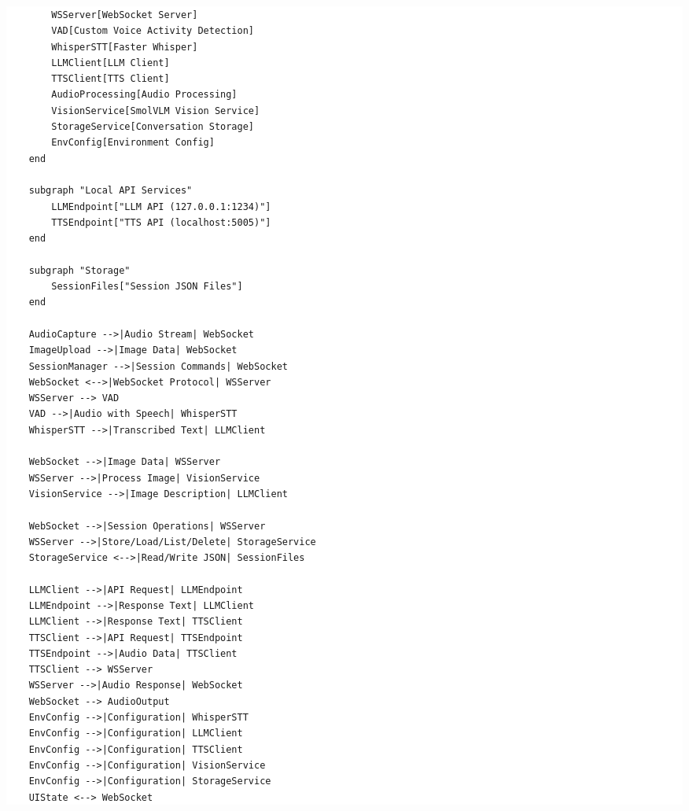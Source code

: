 ```mermaid
        WSServer[WebSocket Server]
        VAD[Custom Voice Activity Detection]
        WhisperSTT[Faster Whisper]
        LLMClient[LLM Client]
        TTSClient[TTS Client]
        AudioProcessing[Audio Processing]
        VisionService[SmolVLM Vision Service]
        StorageService[Conversation Storage]
        EnvConfig[Environment Config]
    end
    
    subgraph "Local API Services"
        LLMEndpoint["LLM API (127.0.0.1:1234)"]
        TTSEndpoint["TTS API (localhost:5005)"]
    end
    
    subgraph "Storage"
        SessionFiles["Session JSON Files"]
    end
    
    AudioCapture -->|Audio Stream| WebSocket
    ImageUpload -->|Image Data| WebSocket
    SessionManager -->|Session Commands| WebSocket
    WebSocket <-->|WebSocket Protocol| WSServer
    WSServer --> VAD
    VAD -->|Audio with Speech| WhisperSTT
    WhisperSTT -->|Transcribed Text| LLMClient
    
    WebSocket -->|Image Data| WSServer
    WSServer -->|Process Image| VisionService
    VisionService -->|Image Description| LLMClient
    
    WebSocket -->|Session Operations| WSServer
    WSServer -->|Store/Load/List/Delete| StorageService
    StorageService <-->|Read/Write JSON| SessionFiles
    
    LLMClient -->|API Request| LLMEndpoint
    LLMEndpoint -->|Response Text| LLMClient
    LLMClient -->|Response Text| TTSClient
    TTSClient -->|API Request| TTSEndpoint
    TTSEndpoint -->|Audio Data| TTSClient
    TTSClient --> WSServer
    WSServer -->|Audio Response| WebSocket
    WebSocket --> AudioOutput
    EnvConfig -->|Configuration| WhisperSTT
    EnvConfig -->|Configuration| LLMClient
    EnvConfig -->|Configuration| TTSClient
    EnvConfig -->|Configuration| VisionService
    EnvConfig -->|Configuration| StorageService
    UIState <--> WebSocket
```
